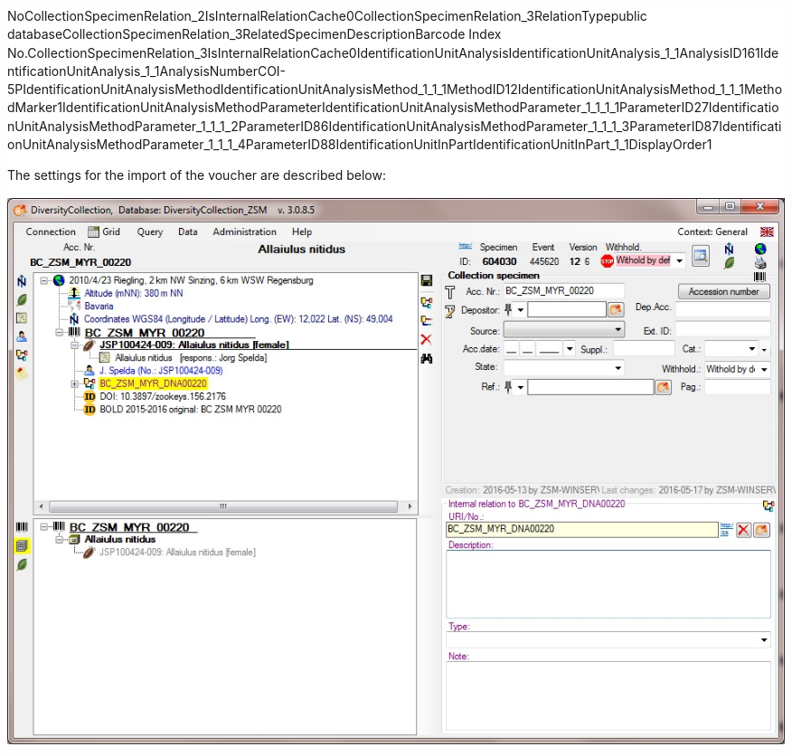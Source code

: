 No</td></tr><tr><td bgcolor="#DDDDDD" /><td bgcolor="#DDDDDD">CollectionSpecimenRelation_2</td><td bgcolor="#DDDDDD">IsInternalRelationCache</td><td bgcolor="#EEEEEE">0</td></tr><tr><td bgcolor="#DDDDDD" /><td bgcolor="#DDDDDD">CollectionSpecimenRelation_3</td><td bgcolor="#DDDDDD">RelationType</td><td bgcolor="#EEEEEE">public database</td></tr><tr><td bgcolor="#DDDDDD" /><td bgcolor="#DDDDDD">CollectionSpecimenRelation_3</td><td bgcolor="#DDDDDD">RelatedSpecimenDescription</td><td bgcolor="#EEEEEE">Barcode Index No.</td></tr><tr><td bgcolor="#DDDDDD" /><td bgcolor="#DDDDDD">CollectionSpecimenRelation_3</td><td bgcolor="#DDDDDD">IsInternalRelationCache</td><td bgcolor="#EEEEEE">0</td></tr><tr><td bgcolor="#DDDDDD">IdentificationUnitAnalysis</td><td bgcolor="#DDDDDD">IdentificationUnitAnalysis_1_1</td><td bgcolor="#DDDDDD">AnalysisID</td><td bgcolor="#EEEEEE">161</td></tr><tr><td bgcolor="#DDDDDD" /><td bgcolor="#DDDDDD">IdentificationUnitAnalysis_1_1</td><td bgcolor="#DDDDDD">AnalysisNumber</td><td bgcolor="#EEEEEE">COI-5P</td></tr><tr><td bgcolor="#DDDDDD">IdentificationUnitAnalysisMethod</td><td bgcolor="#DDDDDD">IdentificationUnitAnalysisMethod_1_1_1</td><td bgcolor="#DDDDDD">MethodID</td><td bgcolor="#EEEEEE">12</td></tr><tr><td bgcolor="#DDDDDD" /><td bgcolor="#DDDDDD">IdentificationUnitAnalysisMethod_1_1_1</td><td bgcolor="#DDDDDD">MethodMarker</td><td bgcolor="#EEEEEE">1</td></tr><tr><td bgcolor="#DDDDDD">IdentificationUnitAnalysisMethodParameter</td><td bgcolor="#DDDDDD">IdentificationUnitAnalysisMethodParameter_1_1_1_1</td><td bgcolor="#DDDDDD">ParameterID</td><td bgcolor="#EEEEEE">27</td></tr><tr><td bgcolor="#DDDDDD" /><td bgcolor="#DDDDDD">IdentificationUnitAnalysisMethodParameter_1_1_1_2</td><td bgcolor="#DDDDDD">ParameterID</td><td bgcolor="#EEEEEE">86</td></tr><tr><td bgcolor="#DDDDDD" /><td bgcolor="#DDDDDD">IdentificationUnitAnalysisMethodParameter_1_1_1_3</td><td bgcolor="#DDDDDD">ParameterID</td><td bgcolor="#EEEEEE">87</td></tr><tr><td bgcolor="#DDDDDD" /><td bgcolor="#DDDDDD">IdentificationUnitAnalysisMethodParameter_1_1_1_4</td><td bgcolor="#DDDDDD">ParameterID</td><td bgcolor="#EEEEEE">88</td></tr><tr><td bgcolor="#DDDDDD">IdentificationUnitInPart</td><td bgcolor="#DDDDDD">IdentificationUnitInPart_1_1</td><td bgcolor="#DDDDDD">DisplayOrder</td><td bgcolor="#EEEEEE">1</td></tr></table>

The settings for the import of the voucher are described below:

![MYFBA_Data_Preview_Voucher.jpg](https://github.com/SNSB/DWB-Contrib/blob/master/DiversityCollection/Import/Schemas/ZSM/ZSMbfbcoll/MYFBA_Data_Preview_Voucher.jpg?raw=true)
